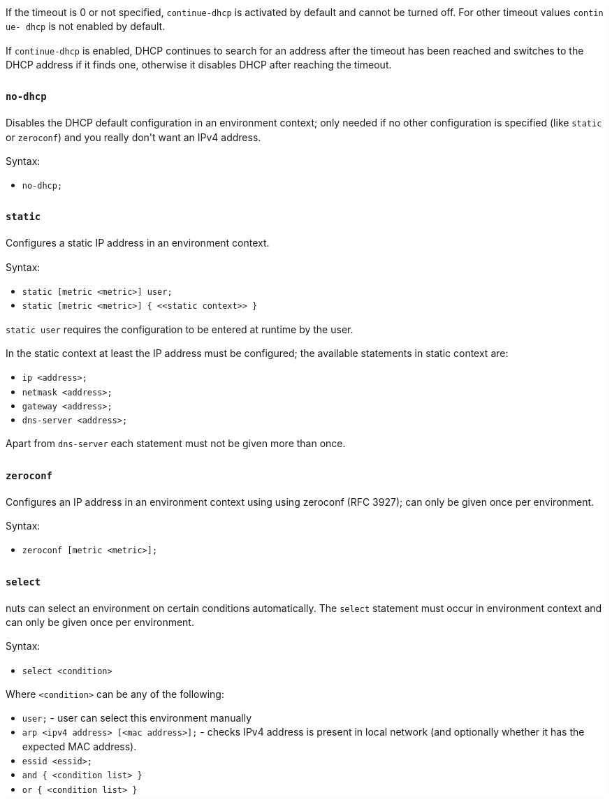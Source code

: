 If the timeout is 0 or not specified, `continue-dhcp` is activated by
default and cannot be turned off. For other timeout values `continue-
dhcp` is not enabled by default.

If `continue-dhcp` is enabled, DHCP continues to search for an address
after the timeout has been reached and switches to the DHCP address if it
finds one, otherwise it disables DHCP after reaching the timeout.

### `no-dhcp`

Disables the DHCP default configuration in an environment context; only
needed if no other configuration is specified (like `static` or
`zeroconf`) and you really don't want an IPv4 address.

Syntax:
* `no-dhcp;`

### `static`

Configures a static IP address in an environment context.

Syntax:
* `static [metric <metric>] user;`
* `static [metric <metric>] { <<static context>> }`

`static user` requires the configuration to be entered at runtime by the
user.

In the static context at least the IP address must be configured; the
available statements in static context are:

* `ip <address>;`
* `netmask <address>;`
* `gateway <address>;`
* `dns-server <address>;`

Apart from `dns-server` each statement must not be given more than once.

### `zeroconf`

Configures an IP address in an environment context using using zeroconf
(RFC 3927); can only be given once per environment.

Syntax:
* `zeroconf [metric <metric>];`

### `select`

nuts can select an environment on certain conditions automatically. The
`select` statement must occur in environment context and can only be
given once per environment.

Syntax:
* `select <condition>`

Where `<condition>` can be any of the following:
* `user;` - user can select this environment manually
* `arp <ipv4 address> [<mac address>];` - checks IPv4 address is present
  in local network (and optionally whether it has the expected MAC
  address).
* `essid <essid>;`
* `and { <condition list> }`
* `or { <condition list> }`
